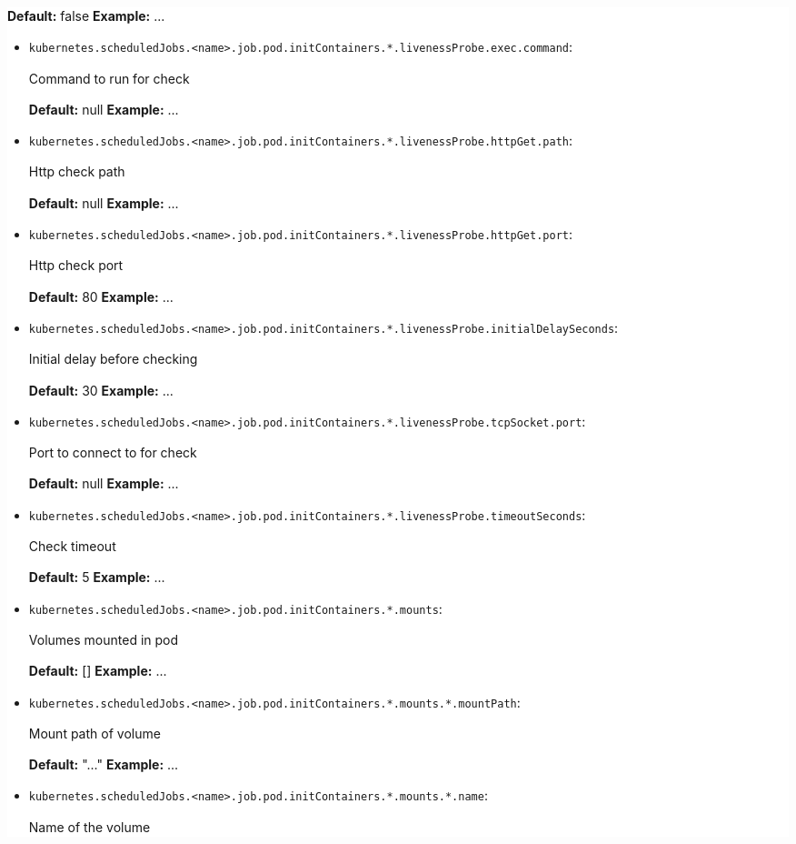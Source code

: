  **Default:** false
  **Example:** ...

* `kubernetes.scheduledJobs.<name>.job.pod.initContainers.*.livenessProbe.exec.command`:

  Command to run for check

  **Default:** null
  **Example:** ...

* `kubernetes.scheduledJobs.<name>.job.pod.initContainers.*.livenessProbe.httpGet.path`:

  Http check path

  **Default:** null
  **Example:** ...

* `kubernetes.scheduledJobs.<name>.job.pod.initContainers.*.livenessProbe.httpGet.port`:

  Http check port

  **Default:** 80
  **Example:** ...

* `kubernetes.scheduledJobs.<name>.job.pod.initContainers.*.livenessProbe.initialDelaySeconds`:

  Initial delay before checking

  **Default:** 30
  **Example:** ...

* `kubernetes.scheduledJobs.<name>.job.pod.initContainers.*.livenessProbe.tcpSocket.port`:

  Port to connect to for check

  **Default:** null
  **Example:** ...

* `kubernetes.scheduledJobs.<name>.job.pod.initContainers.*.livenessProbe.timeoutSeconds`:

  Check timeout

  **Default:** 5
  **Example:** ...

* `kubernetes.scheduledJobs.<name>.job.pod.initContainers.*.mounts`:

  Volumes mounted in pod

  **Default:** []
  **Example:** ...

* `kubernetes.scheduledJobs.<name>.job.pod.initContainers.*.mounts.*.mountPath`:

  Mount path of volume

  **Default:** "..."
  **Example:** ...

* `kubernetes.scheduledJobs.<name>.job.pod.initContainers.*.mounts.*.name`:

  Name of the volume
